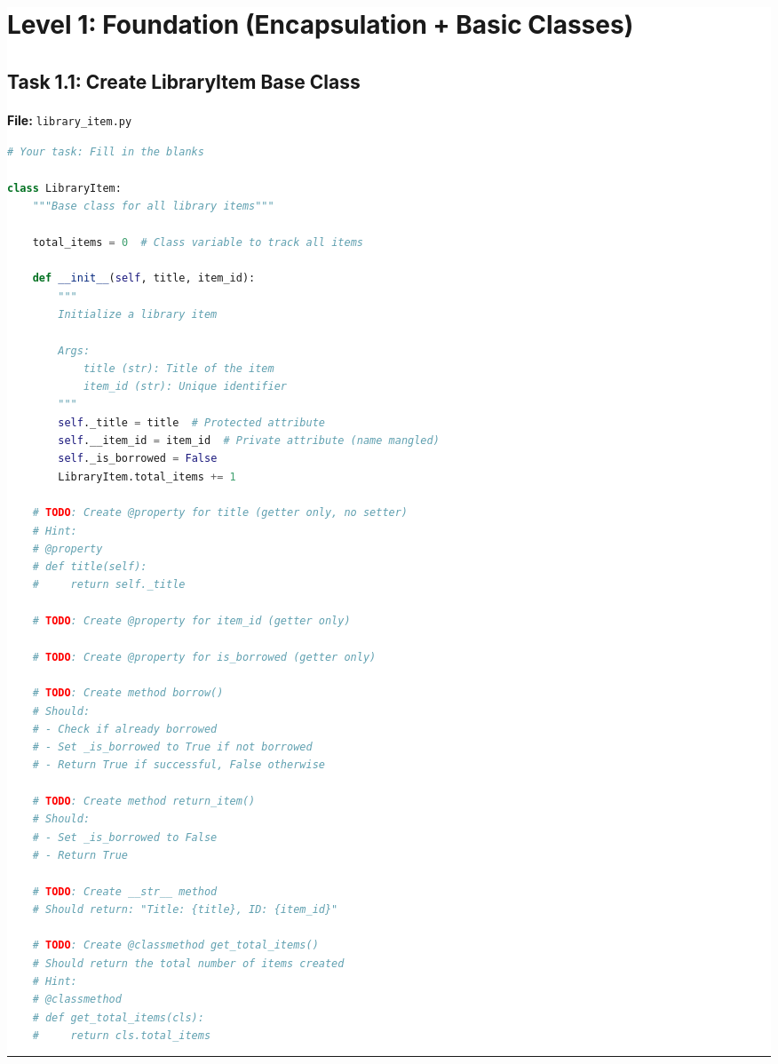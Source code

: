 
# Level 1: Foundation (Encapsulation + Basic Classes)

## Task 1.1: Create LibraryItem Base Class

**File:** `library_item.py`

```python
# Your task: Fill in the blanks

class LibraryItem:
    """Base class for all library items"""
    
    total_items = 0  # Class variable to track all items
    
    def __init__(self, title, item_id):
        """
        Initialize a library item
        
        Args:
            title (str): Title of the item
            item_id (str): Unique identifier
        """
        self._title = title  # Protected attribute
        self.__item_id = item_id  # Private attribute (name mangled)
        self._is_borrowed = False
        LibraryItem.total_items += 1
    
    # TODO: Create @property for title (getter only, no setter)
    # Hint:
    # @property
    # def title(self):
    #     return self._title
    
    # TODO: Create @property for item_id (getter only)
    
    # TODO: Create @property for is_borrowed (getter only)
    
    # TODO: Create method borrow()
    # Should:
    # - Check if already borrowed
    # - Set _is_borrowed to True if not borrowed
    # - Return True if successful, False otherwise
    
    # TODO: Create method return_item()
    # Should:
    # - Set _is_borrowed to False
    # - Return True
    
    # TODO: Create __str__ method
    # Should return: "Title: {title}, ID: {item_id}"
    
    # TODO: Create @classmethod get_total_items()
    # Should return the total number of items created
    # Hint:
    # @classmethod
    # def get_total_items(cls):
    #     return cls.total_items
```
---

